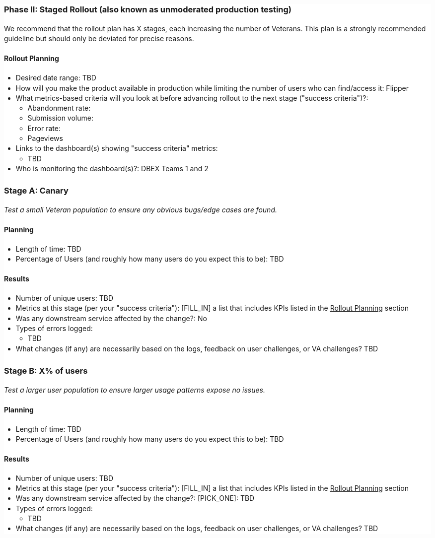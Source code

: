 ### Phase II: Staged Rollout (also known as unmoderated production testing)

We recommend that the rollout plan has X stages, each increasing the number of Veterans. This plan is a strongly recommended guideline but should only be deviated for precise reasons.

#### Rollout Planning

- Desired date range: TBD
- How will you make the product available in production while limiting the number of users who can find/access it: Flipper
- What metrics-based criteria will you look at before advancing rollout to the next stage ("success criteria")?:
  - Abandonment rate:
  - Submission volume:
  - Error rate: 
  - Pageviews
- Links to the dashboard(s) showing "success criteria" metrics:
  - TBD
- Who is monitoring the dashboard(s)?: DBEX Teams 1 and 2


### Stage A: Canary

*Test a small Veteran population to ensure any obvious bugs/edge cases are found.*

#### Planning

- Length of time: TBD
- Percentage of Users (and roughly how many users do you expect this to be): TBD

#### Results

- Number of unique users: TBD
- Metrics at this stage (per your "success criteria"): [FILL_IN] a list that includes KPIs listed in the [Rollout Planning](#rollout-planning) section
- Was any downstream service affected by the change?: No
- Types of errors logged:
  -  TBD
- What changes (if any) are necessarily based on the logs, feedback on user challenges, or VA challenges? TBD

### Stage B: X% of users

*Test a larger user population to ensure larger usage patterns expose no issues.*

#### Planning

- Length of time: TBD
- Percentage of Users (and roughly how many users do you expect this to be): TBD

#### Results

- Number of unique users: TBD
- Metrics at this stage (per your "success criteria"): [FILL_IN] a list that includes KPIs listed in the [Rollout Planning](#rollout-planning) section
- Was any downstream service affected by the change?: [PICK_ONE]: TBD
- Types of errors logged:
   - TBD
- What changes (if any) are necessarily based on the logs, feedback on user challenges, or VA challenges? TBD
